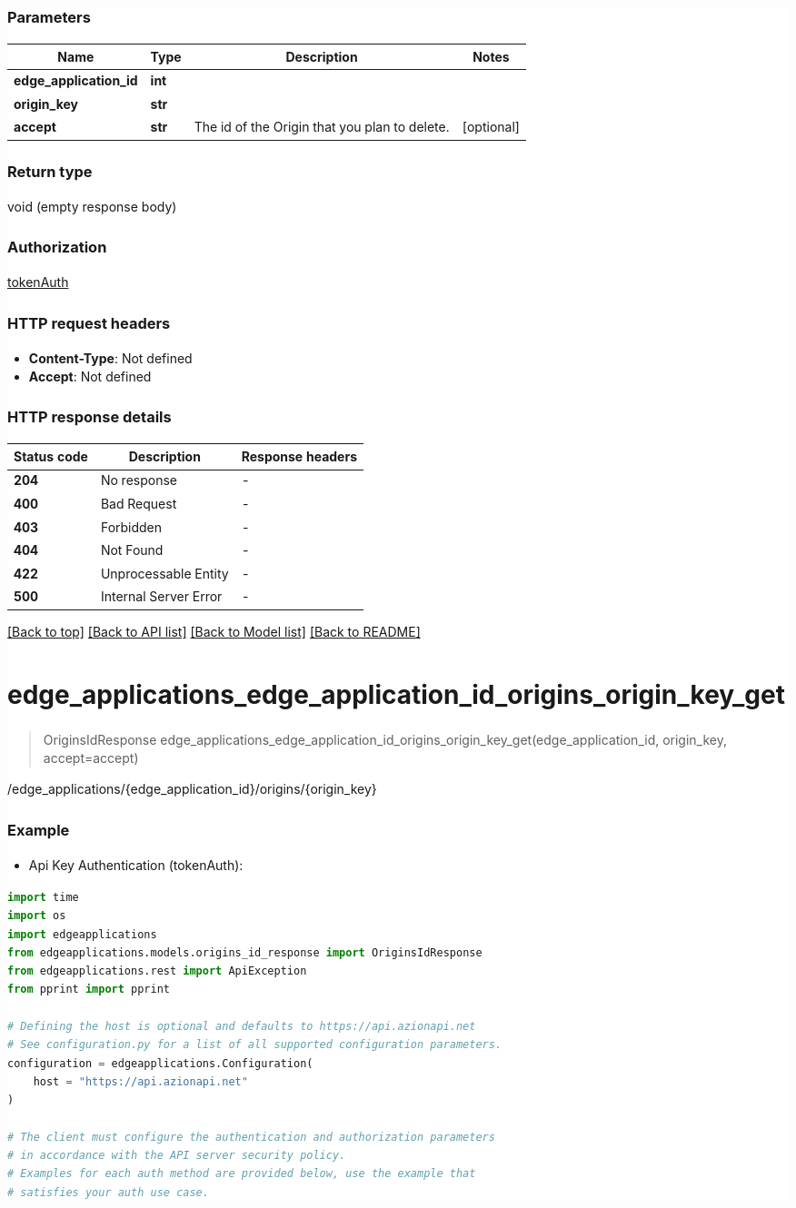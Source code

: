 

### Parameters

Name | Type | Description  | Notes
------------- | ------------- | ------------- | -------------
 **edge_application_id** | **int**|  | 
 **origin_key** | **str**|  | 
 **accept** | **str**| The id of the Origin that you plan to delete. | [optional] 

### Return type

void (empty response body)

### Authorization

[tokenAuth](../README.md#tokenAuth)

### HTTP request headers

 - **Content-Type**: Not defined
 - **Accept**: Not defined

### HTTP response details
| Status code | Description | Response headers |
|-------------|-------------|------------------|
**204** | No response |  -  |
**400** | Bad Request |  -  |
**403** | Forbidden |  -  |
**404** | Not Found |  -  |
**422** | Unprocessable Entity |  -  |
**500** | Internal Server Error |  -  |

[[Back to top]](#) [[Back to API list]](../README.md#documentation-for-api-endpoints) [[Back to Model list]](../README.md#documentation-for-models) [[Back to README]](../README.md)

# **edge_applications_edge_application_id_origins_origin_key_get**
> OriginsIdResponse edge_applications_edge_application_id_origins_origin_key_get(edge_application_id, origin_key, accept=accept)

/edge_applications/{edge_application_id}/origins/{origin_key}

### Example

* Api Key Authentication (tokenAuth):
```python
import time
import os
import edgeapplications
from edgeapplications.models.origins_id_response import OriginsIdResponse
from edgeapplications.rest import ApiException
from pprint import pprint

# Defining the host is optional and defaults to https://api.azionapi.net
# See configuration.py for a list of all supported configuration parameters.
configuration = edgeapplications.Configuration(
    host = "https://api.azionapi.net"
)

# The client must configure the authentication and authorization parameters
# in accordance with the API server security policy.
# Examples for each auth method are provided below, use the example that
# satisfies your auth use case.

```